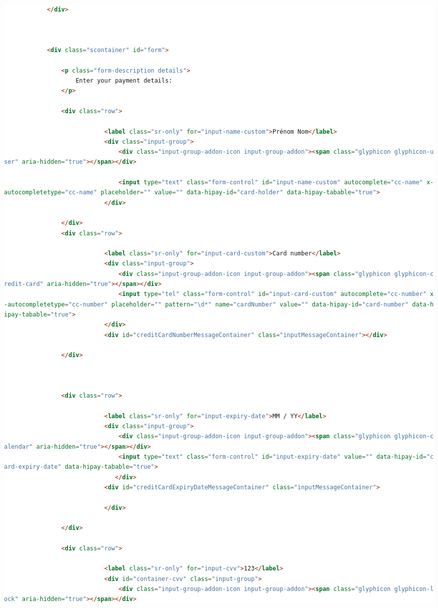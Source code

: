 ```html
            </div>



            <div class="scontainer" id="form">

                <p class="form-description details">
                    Enter your payment details:
                </p>

                <div class="row">

                            <label class="sr-only" for="input-name-custom">Prénom Nom</label>
                            <div class="input-group">
                                <div class="input-group-addon-icon input-group-addon"><span class="glyphicon glyphicon-user" aria-hidden="true"></span></div>

                                <input type="text" class="form-control" id="input-name-custom" autocomplete="cc-name" x-autocompletetype="cc-name" placeholder="" value="" data-hipay-id="card-holder" data-hipay-tabable="true">
                            </div>

                </div>
                <div class="row">

                            <label class="sr-only" for="input-card-custom">Card number</label>
                            <div class="input-group">
                                <div class="input-group-addon-icon input-group-addon"><span class="glyphicon glyphicon-credit-card" aria-hidden="true"></span></div>
                                <input type="tel" class="form-control" id="input-card-custom" autocomplete="cc-number" x-autocompletetype="cc-number" placeholder="" pattern="\d*" name="cardNumber" value="" data-hipay-id="card-number" data-hipay-tabable="true">
                            </div>
                            <div id="creditCardNumberMessageContainer" class="inputMessageContainer"></div>

                </div>



                <div class="row">

                            <label class="sr-only" for="input-expiry-date">MM / YY</label>
                            <div class="input-group">
                                <div class="input-group-addon-icon input-group-addon"><span class="glyphicon glyphicon-calendar" aria-hidden="true"></span></div>
                                <input type="text" class="form-control" id="input-expiry-date" value="" data-hipay-id="card-expiry-date" data-hipay-tabable="true">
                               </div>
                            <div id="creditCardExpiryDateMessageContainer" class="inputMessageContainer">

                            </div>

                </div>

                <div class="row">

                            <label class="sr-only" for="input-cvv">123</label>
                            <div id="container-cvv" class="input-group">
                                <div class="input-group-addon-icon input-group-addon"><span class="glyphicon glyphicon-lock" aria-hidden="true"></span></div>
```
